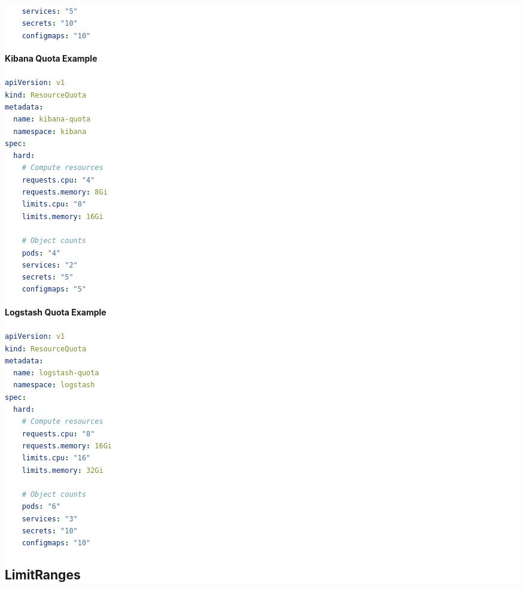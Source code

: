 ```yaml
    services: "5"
    secrets: "10"
    configmaps: "10"
```

#### Kibana Quota Example

```yaml
apiVersion: v1
kind: ResourceQuota
metadata:
  name: kibana-quota
  namespace: kibana
spec:
  hard:
    # Compute resources
    requests.cpu: "4"
    requests.memory: 8Gi
    limits.cpu: "8"
    limits.memory: 16Gi
    
    # Object counts
    pods: "4"
    services: "2"
    secrets: "5"
    configmaps: "5"
```

#### Logstash Quota Example

```yaml
apiVersion: v1
kind: ResourceQuota
metadata:
  name: logstash-quota
  namespace: logstash
spec:
  hard:
    # Compute resources
    requests.cpu: "8"
    requests.memory: 16Gi
    limits.cpu: "16"
    limits.memory: 32Gi
    
    # Object counts
    pods: "6"
    services: "3"
    secrets: "10"
    configmaps: "10"
```

## LimitRanges
